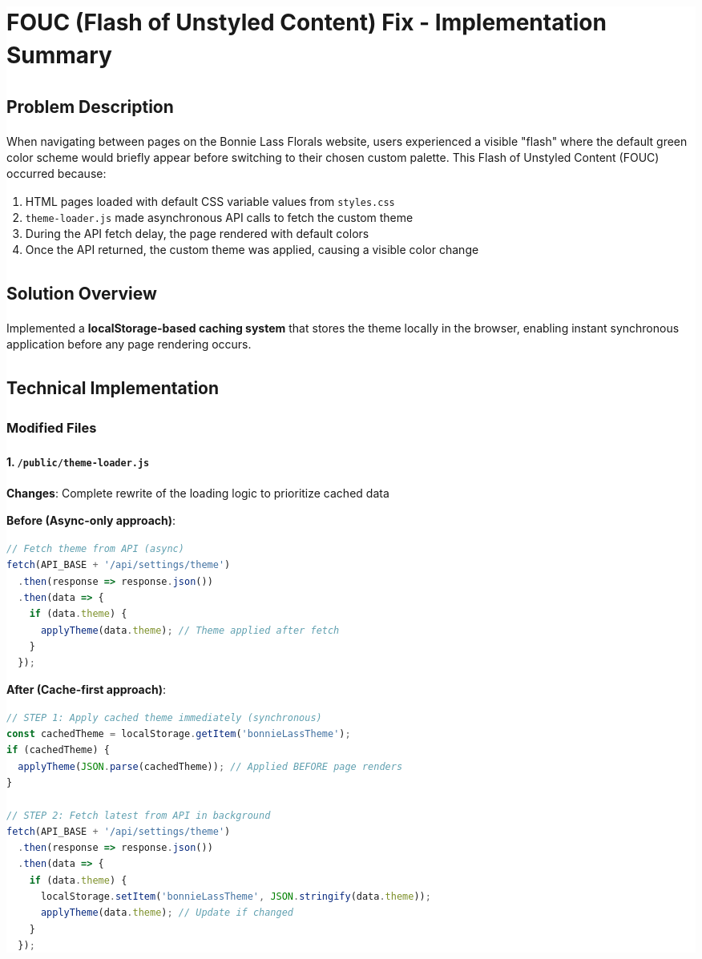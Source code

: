 # FOUC (Flash of Unstyled Content) Fix - Implementation Summary

## Problem Description
When navigating between pages on the Bonnie Lass Florals website, users experienced a visible "flash" where the default green color scheme would briefly appear before switching to their chosen custom palette. This Flash of Unstyled Content (FOUC) occurred because:

1. HTML pages loaded with default CSS variable values from `styles.css`
2. `theme-loader.js` made asynchronous API calls to fetch the custom theme
3. During the API fetch delay, the page rendered with default colors
4. Once the API returned, the custom theme was applied, causing a visible color change

## Solution Overview
Implemented a **localStorage-based caching system** that stores the theme locally in the browser, enabling instant synchronous application before any page rendering occurs.

## Technical Implementation

### Modified Files

#### 1. `/public/theme-loader.js`
**Changes**: Complete rewrite of the loading logic to prioritize cached data

**Before (Async-only approach)**:
```javascript
// Fetch theme from API (async)
fetch(API_BASE + '/api/settings/theme')
  .then(response => response.json())
  .then(data => {
    if (data.theme) {
      applyTheme(data.theme); // Theme applied after fetch
    }
  });
```

**After (Cache-first approach)**:
```javascript
// STEP 1: Apply cached theme immediately (synchronous)
const cachedTheme = localStorage.getItem('bonnieLassTheme');
if (cachedTheme) {
  applyTheme(JSON.parse(cachedTheme)); // Applied BEFORE page renders
}

// STEP 2: Fetch latest from API in background
fetch(API_BASE + '/api/settings/theme')
  .then(response => response.json())
  .then(data => {
    if (data.theme) {
      localStorage.setItem('bonnieLassTheme', JSON.stringify(data.theme));
      applyTheme(data.theme); // Update if changed
    }
  });
```
